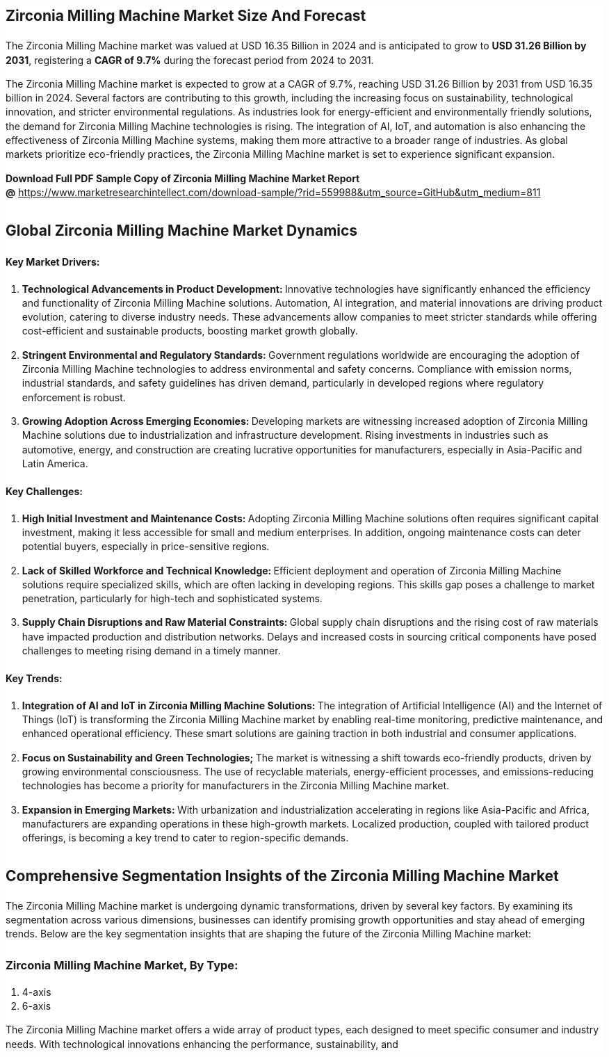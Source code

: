 <h2>Zirconia Milling Machine Market Size And Forecast</h2><p>The Zirconia Milling Machine market was valued at USD 16.35 Billion in 2024 and is anticipated to grow to <strong>USD 31.26 Billion by 2031</strong>, registering a <strong>CAGR of 9.7%</strong> during the forecast period from 2024 to 2031.</p><p>The Zirconia Milling Machine market is expected to grow at a CAGR of 9.7%, reaching USD 31.26 Billion by 2031 from USD 16.35 billion in 2024. Several factors are contributing to this growth, including the increasing focus on sustainability, technological innovation, and stricter environmental regulations. As industries look for energy-efficient and environmentally friendly solutions, the demand for Zirconia Milling Machine technologies is rising. The integration of AI, IoT, and automation is also enhancing the effectiveness of Zirconia Milling Machine systems, making them more attractive to a broader range of industries. As global markets prioritize eco-friendly practices, the Zirconia Milling Machine market is set to experience significant expansion.</p><p><strong>Download Full PDF Sample Copy of Zirconia Milling Machine Market Report @</strong>&nbsp;<a href="https://www.marketresearchintellect.com/download-sample/?rid=559988&amp;utm_source=GitHub&amp;utm_medium=811">https://www.marketresearchintellect.com/download-sample/?rid=559988&amp;utm_source=GitHub&amp;utm_medium=811</a></p><h2>Global Zirconia Milling Machine Market Dynamics</h2><h4><strong>Key Market Drivers:</strong></h4><ol><li><p><strong>Technological Advancements in Product Development:&nbsp;</strong>Innovative technologies have significantly enhanced the efficiency and functionality of Zirconia Milling Machine solutions. Automation, AI integration, and material innovations are driving product evolution, catering to diverse industry needs. These advancements allow companies to meet stricter standards while offering cost-efficient and sustainable products, boosting market growth globally.</p></li><li><p><strong>Stringent Environmental and Regulatory Standards:&nbsp;</strong>Government regulations worldwide are encouraging the adoption of Zirconia Milling Machine technologies to address environmental and safety concerns. Compliance with emission norms, industrial standards, and safety guidelines has driven demand, particularly in developed regions where regulatory enforcement is robust.</p></li><li><p><strong>Growing Adoption Across Emerging Economies:&nbsp;</strong>Developing markets are witnessing increased adoption of Zirconia Milling Machine solutions due to industrialization and infrastructure development. Rising investments in industries such as automotive, energy, and construction are creating lucrative opportunities for manufacturers, especially in Asia-Pacific and Latin America.</p></li></ol><h4><strong>Key Challenges:</strong></h4><ol><li><p><strong>High Initial Investment and Maintenance Costs:&nbsp;</strong>Adopting Zirconia Milling Machine solutions often requires significant capital investment, making it less accessible for small and medium enterprises. In addition, ongoing maintenance costs can deter potential buyers, especially in price-sensitive regions.</p></li><li><p><strong>Lack of Skilled Workforce and Technical Knowledge:&nbsp;</strong>Efficient deployment and operation of Zirconia Milling Machine solutions require specialized skills, which are often lacking in developing regions. This skills gap poses a challenge to market penetration, particularly for high-tech and sophisticated systems.</p></li><li><p><strong>Supply Chain Disruptions and Raw Material Constraints:&nbsp;</strong>Global supply chain disruptions and the rising cost of raw materials have impacted production and distribution networks. Delays and increased costs in sourcing critical components have posed challenges to meeting rising demand in a timely manner.</p></li></ol><h4><strong>Key Trends:</strong></h4><ol><li><p><strong>Integration of AI and IoT in Zirconia Milling Machine Solutions:&nbsp;</strong>The integration of Artificial Intelligence (AI) and the Internet of Things (IoT) is transforming the Zirconia Milling Machine market by enabling real-time monitoring, predictive maintenance, and enhanced operational efficiency. These smart solutions are gaining traction in both industrial and consumer applications.</p></li><li><p><strong>Focus on Sustainability and Green Technologies;&nbsp;</strong>The market is witnessing a shift towards eco-friendly products, driven by growing environmental consciousness. The use of recyclable materials, energy-efficient processes, and emissions-reducing technologies has become a priority for manufacturers in the Zirconia Milling Machine market.</p></li><li><p><strong>Expansion in Emerging Markets:&nbsp;</strong>With urbanization and industrialization accelerating in regions like Asia-Pacific and Africa, manufacturers are expanding operations in these high-growth markets. Localized production, coupled with tailored product offerings, is becoming a key trend to cater to region-specific demands.</p></li></ol><div class="article-main__content" data-test-id="publishing-text-block"><h2>Comprehensive Segmentation Insights of the Zirconia Milling Machine Market</h2><p>The Zirconia Milling Machine market is undergoing dynamic transformations, driven by several key factors. By examining its segmentation across various dimensions, businesses can identify promising growth opportunities and stay ahead of emerging trends. Below are the key segmentation insights that are shaping the future of the Zirconia Milling Machine market:</p><h3><strong>Zirconia Milling Machine Market, By Type:<br /></strong></h3><ol><li>4-axis<li> 6-axis</li></ol><p>The Zirconia Milling Machine market offers a wide array of product types, each designed to meet specific consumer and industry needs. With technological innovations enhancing the performance, sustainability, and